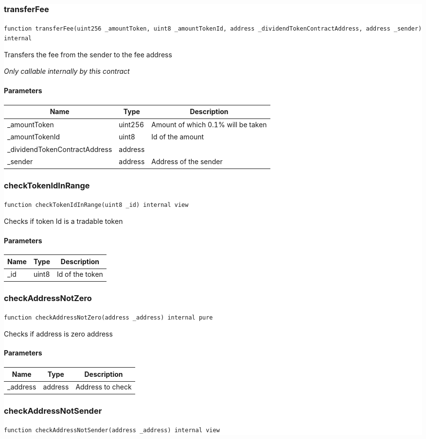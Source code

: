 ### transferFee

```solidity
function transferFee(uint256 _amountToken, uint8 _amountTokenId, address _dividendTokenContractAddress, address _sender) internal
```

Transfers the fee from the sender to the fee address

_Only callable internally by this contract_

#### Parameters

| Name | Type | Description |
| ---- | ---- | ----------- |
| _amountToken | uint256 | Amount of which 0.1% will be taken |
| _amountTokenId | uint8 | Id of the amount |
| _dividendTokenContractAddress | address |  |
| _sender | address | Address of the sender |

### checkTokenIdInRange

```solidity
function checkTokenIdInRange(uint8 _id) internal view
```

Checks if token Id is a tradable token

#### Parameters

| Name | Type | Description |
| ---- | ---- | ----------- |
| _id | uint8 | Id of the token |

### checkAddressNotZero

```solidity
function checkAddressNotZero(address _address) internal pure
```

Checks if address is zero address

#### Parameters

| Name | Type | Description |
| ---- | ---- | ----------- |
| _address | address | Address to check |

### checkAddressNotSender

```solidity
function checkAddressNotSender(address _address) internal view
```
